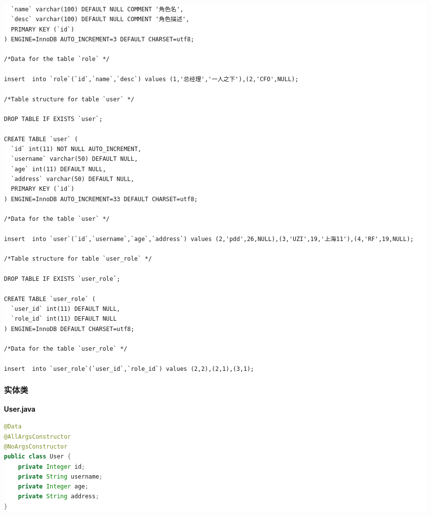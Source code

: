 ```mysql
  `name` varchar(100) DEFAULT NULL COMMENT '角色名',
  `desc` varchar(100) DEFAULT NULL COMMENT '角色描述',
  PRIMARY KEY (`id`)
) ENGINE=InnoDB AUTO_INCREMENT=3 DEFAULT CHARSET=utf8;

/*Data for the table `role` */

insert  into `role`(`id`,`name`,`desc`) values (1,'总经理','一人之下'),(2,'CFO',NULL);

/*Table structure for table `user` */

DROP TABLE IF EXISTS `user`;

CREATE TABLE `user` (
  `id` int(11) NOT NULL AUTO_INCREMENT,
  `username` varchar(50) DEFAULT NULL,
  `age` int(11) DEFAULT NULL,
  `address` varchar(50) DEFAULT NULL,
  PRIMARY KEY (`id`)
) ENGINE=InnoDB AUTO_INCREMENT=33 DEFAULT CHARSET=utf8;

/*Data for the table `user` */

insert  into `user`(`id`,`username`,`age`,`address`) values (2,'pdd',26,NULL),(3,'UZI',19,'上海11'),(4,'RF',19,NULL);

/*Table structure for table `user_role` */

DROP TABLE IF EXISTS `user_role`;

CREATE TABLE `user_role` (
  `user_id` int(11) DEFAULT NULL,
  `role_id` int(11) DEFAULT NULL
) ENGINE=InnoDB DEFAULT CHARSET=utf8;

/*Data for the table `user_role` */

insert  into `user_role`(`user_id`,`role_id`) values (2,2),(2,1),(3,1);
```

### 实体类

**User.java**

```java
@Data
@AllArgsConstructor
@NoArgsConstructor
public class User {
    private Integer id;
    private String username;
    private Integer age;
    private String address;
}
```
